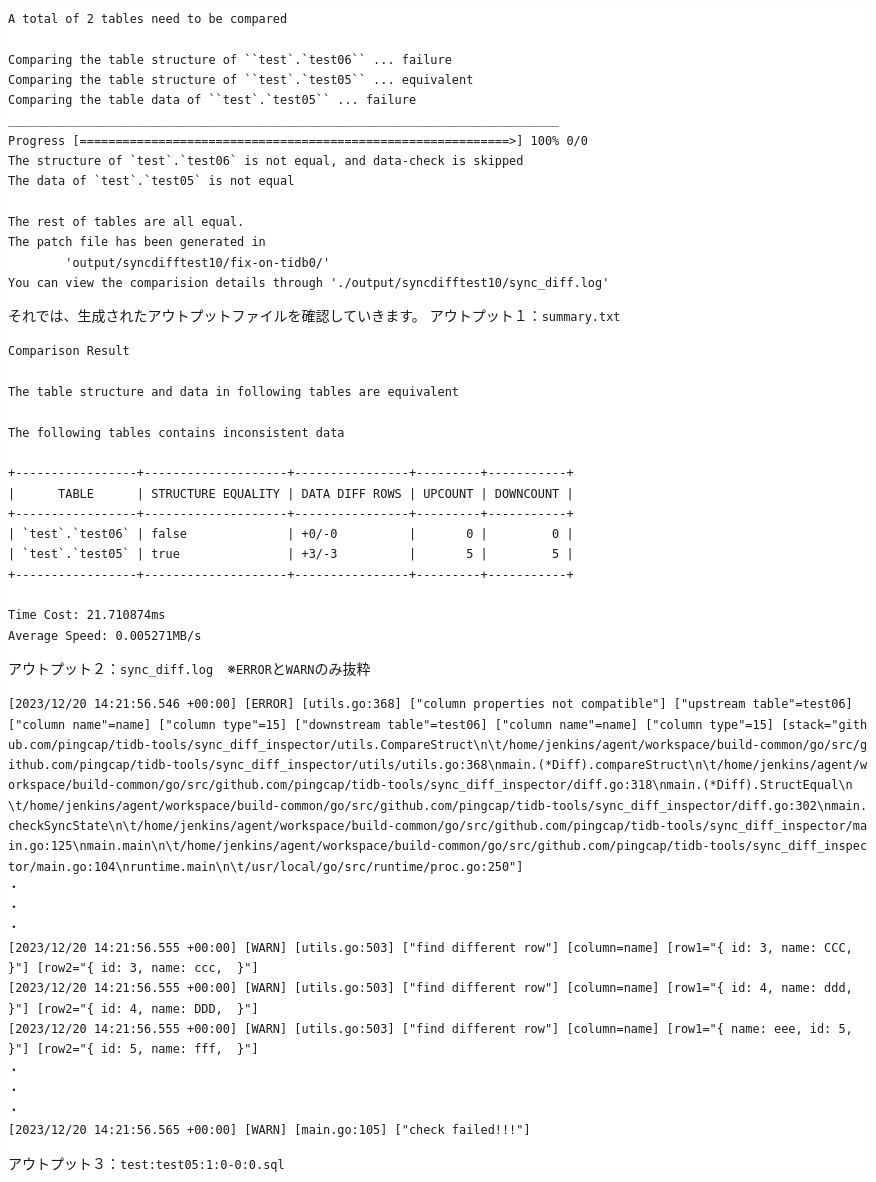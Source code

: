 ```
A total of 2 tables need to be compared

Comparing the table structure of ``test`.`test06`` ... failure
Comparing the table structure of ``test`.`test05`` ... equivalent
Comparing the table data of ``test`.`test05`` ... failure
_____________________________________________________________________________
Progress [============================================================>] 100% 0/0
The structure of `test`.`test06` is not equal, and data-check is skipped
The data of `test`.`test05` is not equal

The rest of tables are all equal.
The patch file has been generated in 
        'output/syncdifftest10/fix-on-tidb0/'
You can view the comparision details through './output/syncdifftest10/sync_diff.log'
```

それでは、生成されたアウトプットファイルを確認していきます。
アウトプット１：`summary.txt`
```
Comparison Result

The table structure and data in following tables are equivalent

The following tables contains inconsistent data

+-----------------+--------------------+----------------+---------+-----------+
|      TABLE      | STRUCTURE EQUALITY | DATA DIFF ROWS | UPCOUNT | DOWNCOUNT |
+-----------------+--------------------+----------------+---------+-----------+
| `test`.`test06` | false              | +0/-0          |       0 |         0 |
| `test`.`test05` | true               | +3/-3          |       5 |         5 |
+-----------------+--------------------+----------------+---------+-----------+

Time Cost: 21.710874ms
Average Speed: 0.005271MB/s
```
アウトプット２：`sync_diff.log`　※`ERROR`と`WARN`のみ抜粋
```
[2023/12/20 14:21:56.546 +00:00] [ERROR] [utils.go:368] ["column properties not compatible"] ["upstream table"=test06] ["column name"=name] ["column type"=15] ["downstream table"=test06] ["column name"=name] ["column type"=15] [stack="github.com/pingcap/tidb-tools/sync_diff_inspector/utils.CompareStruct\n\t/home/jenkins/agent/workspace/build-common/go/src/github.com/pingcap/tidb-tools/sync_diff_inspector/utils/utils.go:368\nmain.(*Diff).compareStruct\n\t/home/jenkins/agent/workspace/build-common/go/src/github.com/pingcap/tidb-tools/sync_diff_inspector/diff.go:318\nmain.(*Diff).StructEqual\n\t/home/jenkins/agent/workspace/build-common/go/src/github.com/pingcap/tidb-tools/sync_diff_inspector/diff.go:302\nmain.checkSyncState\n\t/home/jenkins/agent/workspace/build-common/go/src/github.com/pingcap/tidb-tools/sync_diff_inspector/main.go:125\nmain.main\n\t/home/jenkins/agent/workspace/build-common/go/src/github.com/pingcap/tidb-tools/sync_diff_inspector/main.go:104\nruntime.main\n\t/usr/local/go/src/runtime/proc.go:250"]
・
・
・
[2023/12/20 14:21:56.555 +00:00] [WARN] [utils.go:503] ["find different row"] [column=name] [row1="{ id: 3, name: CCC,  }"] [row2="{ id: 3, name: ccc,  }"]
[2023/12/20 14:21:56.555 +00:00] [WARN] [utils.go:503] ["find different row"] [column=name] [row1="{ id: 4, name: ddd,  }"] [row2="{ id: 4, name: DDD,  }"]
[2023/12/20 14:21:56.555 +00:00] [WARN] [utils.go:503] ["find different row"] [column=name] [row1="{ name: eee, id: 5,  }"] [row2="{ id: 5, name: fff,  }"]
・
・
・
[2023/12/20 14:21:56.565 +00:00] [WARN] [main.go:105] ["check failed!!!"]
```
アウトプット３：`test:test05:1:0-0:0.sql`
```sql
```